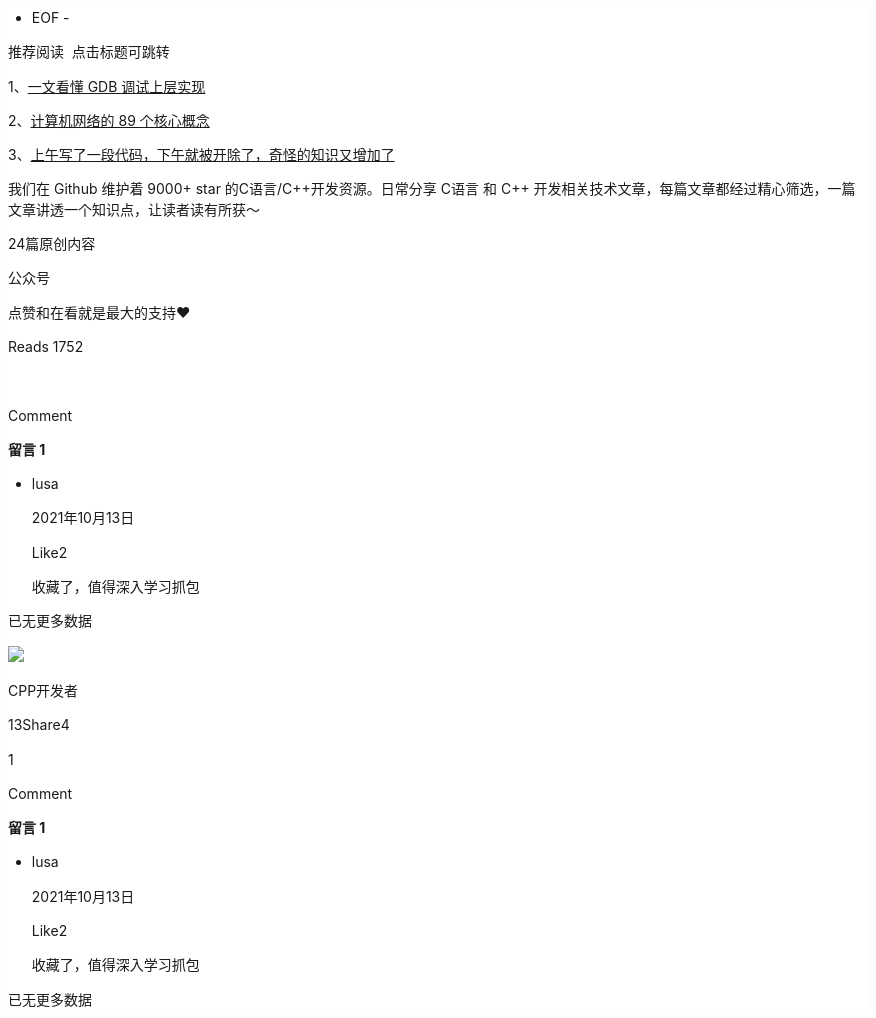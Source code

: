- EOF -

推荐阅读  点击标题可跳转

1、[一文看懂 GDB 调试上层实现](http://mp.weixin.qq.com/s?__biz=MzAxNDI5NzEzNg==&mid=2651164878&idx=1&sn=59e1fc14abb03521e86135715cc36a16&chksm=80644191b713c8872e289ae1d44d59ce3ef0f1f7ecc7eea74a467aaee0dc3324374ea4caae21&scene=21#wechat_redirect)

2、[计算机网络的 89 个核心概念](http://mp.weixin.qq.com/s?__biz=MzAxNDI5NzEzNg==&mid=2651164876&idx=1&sn=3e88950f5148145132e4a7be90c08fd5&chksm=80644193b713c885b8480ad38ed98f7185cc8ed5c08c43108460e292a09d419e1b9665181718&scene=21#wechat_redirect)

3、[上午写了一段代码，下午就被开除了，奇怪的知识又增加了](http://mp.weixin.qq.com/s?__biz=MzAxNDI5NzEzNg==&mid=2651164883&idx=1&sn=f29d8c8a08732d7dec12e998c7bb6a71&chksm=8064418cb713c89a62ab13f4479ad0e1e8542b2d3570e87e7d3981c331c1055c7bbc655fb304&scene=21#wechat_redirect)

我们在 Github 维护着 9000+ star 的C语言/C++开发资源。日常分享 C语言 和 C++ 开发相关技术文章，每篇文章都经过精心筛选，一篇文章讲透一个知识点，让读者读有所获～

24篇原创内容

公众号

点赞和在看就是最大的支持❤️

Reads 1752

​

Comment

**留言 1**

- lusa

  2021年10月13日

  Like2

  收藏了，值得深入学习抓包

已无更多数据

[](javacript:;)

![](http://mmbiz.qpic.cn/mmbiz_png/pldYwMfYJpia3uWic6GbPCC1LgjBWzkBVqYrMfbfT6o9uMDnlLELGNgYDP496LvDfiaAiaOt0cZBlBWw4icAs6OHg8Q/300?wx_fmt=png&wxfrom=18)

CPP开发者

13Share4

1

Comment

**留言 1**

- lusa

  2021年10月13日

  Like2

  收藏了，值得深入学习抓包

已无更多数据
